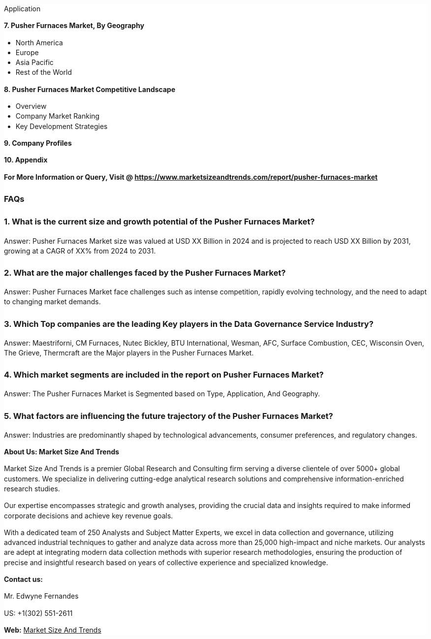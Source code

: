 Application</span></strong></p></div><div class="" data-test-id=""><p><strong><span class="">7. Pusher Furnaces Market, By Geography</span></strong></p></div><div class="" data-test-id=""><ul><li><span class="">North America</span></li><li><span class="">Europe</span></li><li><span class="">Asia Pacific</span></li><li><span class="">Rest of the World</span></li></ul></div><div class="" data-test-id=""><p><strong><span class="">8. Pusher Furnaces Market Competitive Landscape</span></strong></p></div><div class="" data-test-id=""><ul><li><span class="">Overview</span></li><li><span class="">Company Market Ranking</span></li><li><span class="">Key Development Strategies</span></li></ul></div><div class="" data-test-id=""><p><strong><span class="">9. Company Profiles</span></strong></p></div><div class="" data-test-id=""><p><strong><span class="">10. Appendix</span></strong></p></div><div class="" data-test-id=""><p><strong><span class="">For More Information or Query, Visit @ <a href="https://www.marketsizeandtrends.com/report/pusher-furnaces-market" target="_blank">https://www.marketsizeandtrends.com/report/pusher-furnaces-market</a></span></strong></p></div><div class="" data-test-id=""><div class="article-main__content" data-test-id="publishing-text-block"><h3><strong><span class="">FAQs</span></strong></h3></div><div class="article-main__content" data-test-id="publishing-text-block"><h3><span class="">1. What is the current size and growth potential of the Pusher Furnaces Market?</span></h3></div><div class="article-main__content" data-test-id="publishing-text-block"><p><span class="font-[700]">Answer</span><span class="">: Pusher Furnaces Market size was valued at USD XX Billion in 2024 and is projected to reach USD XX Billion by 2031, growing at a CAGR of XX% from 2024 to 2031.</span></p></div><div class="article-main__content" data-test-id="publishing-text-block"><h3><span class="">2. What are the major challenges faced by the Pusher Furnaces Market?</span></h3></div><div class="article-main__content" data-test-id="publishing-text-block"><p><span class="font-[700]">Answer</span><span class="">: Pusher Furnaces Market face challenges such as intense competition, rapidly evolving technology, and the need to adapt to changing market demands.</span></p></div><div class="article-main__content" data-test-id="publishing-text-block"><h3><span class="">3. Which Top companies are the leading Key players in the Data Governance Service Industry?</span></h3></div><div class="article-main__content" data-test-id="publishing-text-block"><p><span class="font-[700]">Answer</span><span class="">: Maestriforni, CM Furnaces, Nutec Bickley, BTU International, Wesman, AFC, Surface Combustion, CEC, Wisconsin Oven, The Grieve, Thermcraft are the Major players in the Pusher Furnaces Market.</span></p></div><div class="article-main__content" data-test-id="publishing-text-block"><h3><span class="">4. Which market segments are included in the report on Pusher Furnaces Market?</span></h3></div><div class="article-main__content" data-test-id="publishing-text-block"><p><span class="font-[700]">Answer</span><span class="">: The Pusher Furnaces Market is Segmented based on Type, Application, And Geography.</span></p></div><div class="article-main__content" data-test-id="publishing-text-block"><h3><span class="">5. What factors are influencing the future trajectory of the Pusher Furnaces Market?</span></h3></div><div class="article-main__content" data-test-id="publishing-text-block"><p><span class="font-[700]">Answer:</span><span class="">&nbsp;Industries are predominantly shaped by technological advancements, consumer preferences, and regulatory changes.</span></p></div><p><strong><span class="">About Us: Market Size And Trends</span></strong></p></div><div class="" data-test-id=""><p><span class="">Market Size And Trends is a premier Global Research and Consulting firm serving a diverse clientele of over 5000+ global customers. We specialize in delivering cutting-edge analytical research solutions and comprehensive information-enriched research studies.</span></p></div><div class="" data-test-id=""><p><span class="">Our expertise encompasses strategic and growth analyses, providing the crucial data and insights required to make informed corporate decisions and achieve key revenue goals.</span></p></div><div class="" data-test-id=""><p><span class="">With a dedicated team of 250 Analysts and Subject Matter Experts, we excel in data collection and governance, utilizing advanced industrial techniques to gather and analyze data across more than 25,000 high-impact and niche markets. Our analysts are adept at integrating modern data collection methods with superior research methodologies, ensuring the production of precise and insightful research based on years of collective experience and specialized knowledge.</span></p></div><div class="" data-test-id=""><p><strong><span class="">Contact us:</span></strong></p></div><div class="" data-test-id=""><p><span class="">Mr. Edwyne Fernandes</span></p></div><div class="" data-test-id=""><p><span class="">US: +1(302) 551-2611<br /></span></p><p><span class=""><strong>Web:</strong> <a href="https://www.marketsizeandtrends.com/" target="_blank">Market Size And Trends</a></span></p></div>
